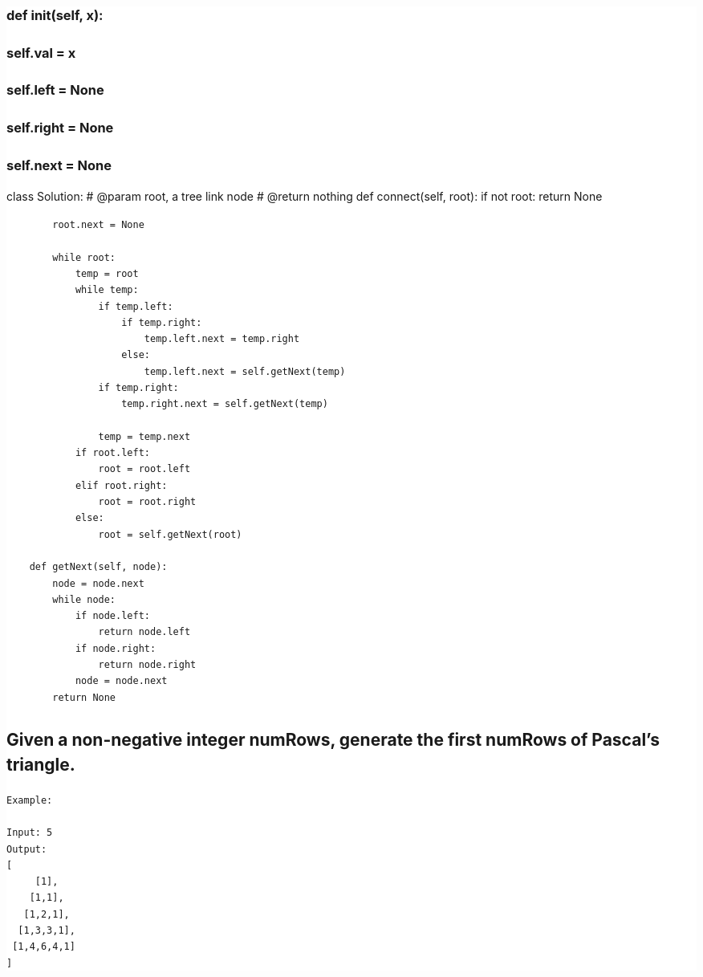 ### def **init**(self, x):

### self.val = x

### self.left = None

### self.right = None

### self.next = None

class Solution: \# <span class="citation" data-cites="param"><span class="citation" data-cites="param">@param</span></span> root, a tree link node \# <span class="citation" data-cites="return"><span class="citation" data-cites="return">@return</span></span> nothing def connect(self, root): if not root: return None

            root.next = None

            while root:
                temp = root
                while temp:
                    if temp.left:
                        if temp.right:
                            temp.left.next = temp.right
                        else:
                            temp.left.next = self.getNext(temp)
                    if temp.right:
                        temp.right.next = self.getNext(temp)

                    temp = temp.next
                if root.left:
                    root = root.left
                elif root.right:
                    root = root.right
                else:
                    root = self.getNext(root)

        def getNext(self, node):
            node = node.next
            while node:
                if node.left:
                    return node.left
                if node.right:
                    return node.right
                node = node.next
            return None

## Given a non-negative integer numRows, generate the first numRows of Pascal’s triangle.

    Example:

    Input: 5
    Output:
    [
         [1],
        [1,1],
       [1,2,1],
      [1,3,3,1],
     [1,4,6,4,1]
    ]
